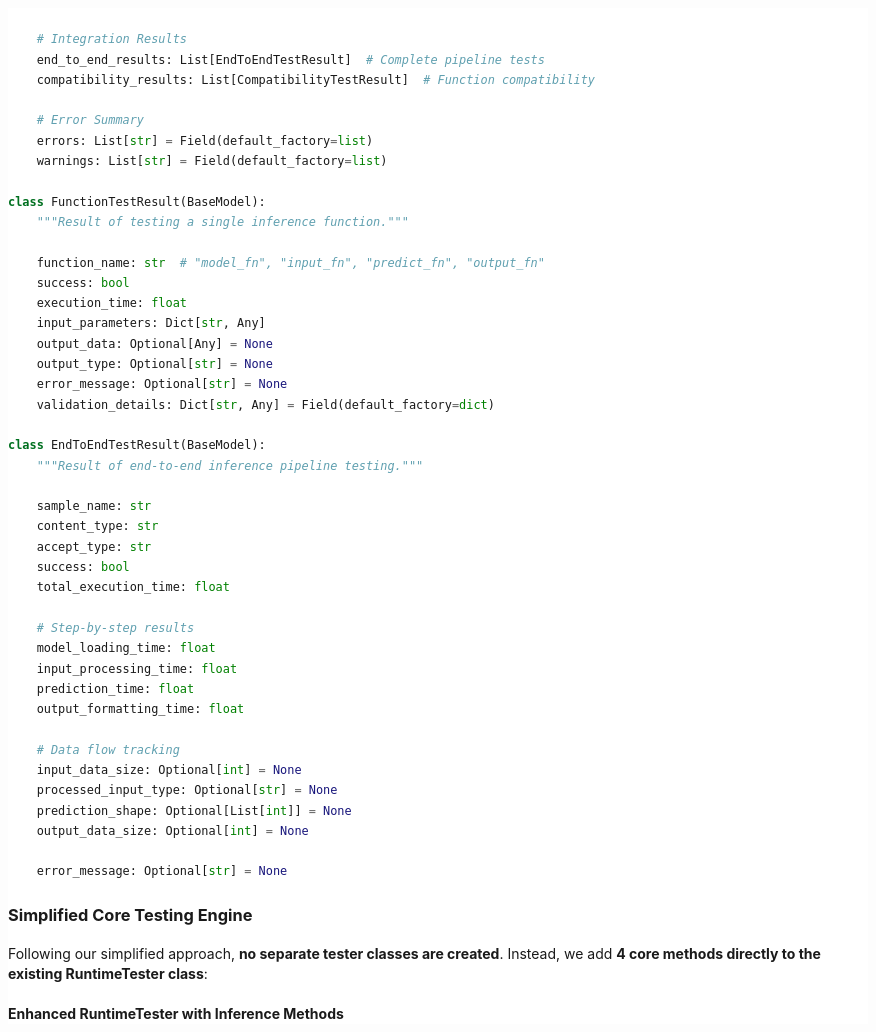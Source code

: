 ```python
    
    # Integration Results
    end_to_end_results: List[EndToEndTestResult]  # Complete pipeline tests
    compatibility_results: List[CompatibilityTestResult]  # Function compatibility
    
    # Error Summary
    errors: List[str] = Field(default_factory=list)
    warnings: List[str] = Field(default_factory=list)

class FunctionTestResult(BaseModel):
    """Result of testing a single inference function."""
    
    function_name: str  # "model_fn", "input_fn", "predict_fn", "output_fn"
    success: bool
    execution_time: float
    input_parameters: Dict[str, Any]
    output_data: Optional[Any] = None
    output_type: Optional[str] = None
    error_message: Optional[str] = None
    validation_details: Dict[str, Any] = Field(default_factory=dict)

class EndToEndTestResult(BaseModel):
    """Result of end-to-end inference pipeline testing."""
    
    sample_name: str
    content_type: str
    accept_type: str
    success: bool
    total_execution_time: float
    
    # Step-by-step results
    model_loading_time: float
    input_processing_time: float
    prediction_time: float
    output_formatting_time: float
    
    # Data flow tracking
    input_data_size: Optional[int] = None
    processed_input_type: Optional[str] = None
    prediction_shape: Optional[List[int]] = None
    output_data_size: Optional[int] = None
    
    error_message: Optional[str] = None
```

### Simplified Core Testing Engine

Following our simplified approach, **no separate tester classes are created**. Instead, we add **4 core methods directly to the existing RuntimeTester class**:

#### Enhanced RuntimeTester with Inference Methods
